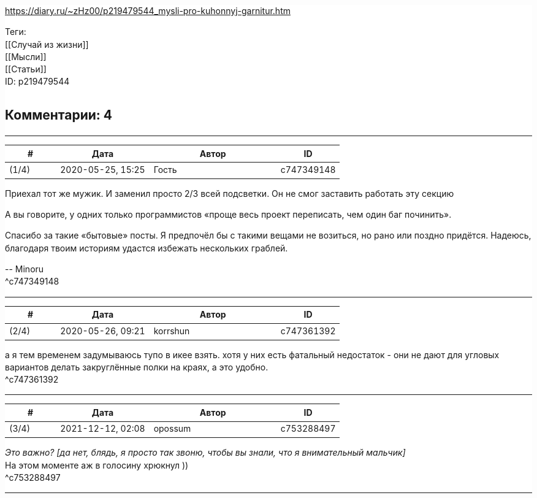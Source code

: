   
<https://diary.ru/~zHz00/p219479544_mysli-pro-kuhonnyj-garnitur.htm>  
  
Теги:  
[[Случай из жизни]]  
[[Мысли]]  
[[Статьи]]  
ID: p219479544  


Комментарии: 4
--------------

  


---



|         #         |              Дата              |                     Автор                     |           ID           |
| --- | --- | --- | --- |
| (1/4) | 2020-05-25, 15:25 | Гость | c747349148 |

  
  Приехал тот же мужик. И заменил просто 2/3 всей подсветки. Он не смог заставить работать эту секцию    
   
 А вы говорите, у одних только программистов «проще весь проект переписать, чем один баг починить».   
   
 Спасибо за такие «бытовые» посты. Я предпочёл бы с такими вещами не возиться, но рано или поздно придётся. Надеюсь, благодаря твоим историям удастся избежать нескольких граблей.   
   
 -- Minoru   
 ^c747349148

---



|         #         |              Дата              |                     Автор                     |           ID           |
| --- | --- | --- | --- |
| (2/4) | 2020-05-26, 09:21 | korrshun | c747361392 |

  
 а я тем временем задумываюсь тупо в икее взять. хотя у них есть фатальный недостаток - они не дают для угловых вариантов делать закруглённые полки на краях, а это удобно.   
 ^c747361392

---



|         #         |              Дата              |                     Автор                     |           ID           |
| --- | --- | --- | --- |
| (3/4) | 2021-12-12, 02:08 | opossum | c753288497 |

  
  *Это важно? [да нет, блядь, я просто так звоню, чтобы вы знали, что я внимательный мальчик]*    
 На этом моменте аж в голосину хрюкнул ))   
 ^c753288497

---